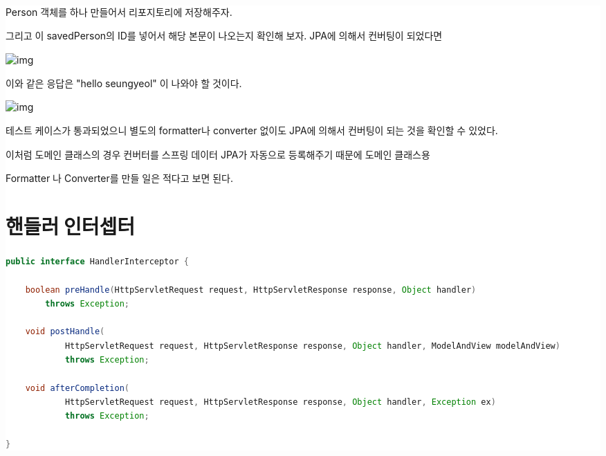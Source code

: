 
Person 객체를 하나 만들어서 리포지토리에 저장해주자.

 

그리고 이 savedPerson의 ID를 넣어서 해당 본문이 나오는지 확인해 보자. JPA에 의해서 컨버팅이 되었다면

 

 

 



![img](https://blog.kakaocdn.net/dn/mOk0S/btqDISpvF8q/YpLDklpm3ldO0wPc9eV2r1/img.png)



이와 같은 응답은 "hello seungyeol" 이 나와야 할 것이다.

 

 

 



![img](https://blog.kakaocdn.net/dn/lrAY1/btqDE0bTe4J/XK1YRzUeu8Xx4ID2ipgpD1/img.png)



테스트 케이스가 통과되었으니 별도의 formatter나 converter 없이도 JPA에 의해서 컨버팅이 되는 것을 확인할 수 있었다.

 

 

이처럼 도메인 클래스의 경우 컨버터를 스프링 데이터 JPA가 자동으로 등록해주기 때문에 도메인 클래스용 

 

Formatter 나 Converter를 만들 일은 적다고 보면 된다.



# 핸들러 인터셉터

```java
public interface HandlerInterceptor {
 
    boolean preHandle(HttpServletRequest request, HttpServletResponse response, Object handler)
        throws Exception;
 
    void postHandle(
            HttpServletRequest request, HttpServletResponse response, Object handler, ModelAndView modelAndView)
            throws Exception;
 
    void afterCompletion(
            HttpServletRequest request, HttpServletResponse response, Object handler, Exception ex)
            throws Exception;
 
}

```
